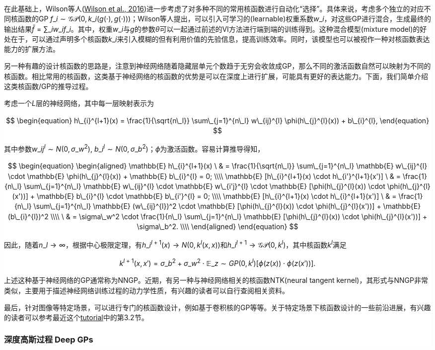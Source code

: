 在此基础上，Wilson等人([Wilson et al., 2016](https://arxiv.org/abs/1611.00336))进一步考虑了对多种不同的常用核函数进行自动化“选择”。具体来说，考虑多个独立的对应不同核函数的GP $f\_i \sim \mathcal{GP}(0,k\_i(g(\cdot),g(\cdot)))$；Wilson等人提出，可以引入可学习的(learnable)权重系数$w\_i$，对这些GP进行混合，生成最终的输出结果$\bar{f} = \sum\_i w\_i f\_i$。其中，权重$w\_i$与$g$的参数$\theta$可以一起通过前述的VI方法进行端到端的训练得到。这种混合模型(mixture model)的好处在于，可以通过声明多个核函数$k\_i$来引入模糊的但有利用价值的先验信息，提高训练效率。同时，该模型也可以被视作一种对核函数表达能力的扩展方法。

另一种有趣的设计核函数的思路是，注意到神经网络随着隐藏层单元个数趋于无穷会收敛成GP，那么不同的激活函数自然可以映射为不同的核函数。相比常用的核函数，这类基于神经网络的核函数的优势是可以在深度上进行扩展，可能具有更好的表达能力。下面，我们简单介绍这类核函数/GP的推导过程。

考虑一个$L$层的神经网络，其中每一层映射表示为

$$
\begin{equation}
h\_{i}^{l+1}(x) = \frac{1}{\sqrt{n\_l}} \sum\_{j=1}^{n\_l} w\_{ij}^{l} \phi(h\_{j}^{l}(x)) + b\_{i}^{l},
\end{equation}
$$

其中参数$w\_{ij}^{l} \sim N(0,\sigma\_w^2), \ b\_{i}^l \sim N(0,\sigma\_b^2)$；$\phi$为激活函数。容易计算推导得知，

$$
\begin{equation}
\begin{aligned}
\mathbb{E} h\_{i}^{l+1}(x) \ & = \frac{1}{\sqrt{n\_l}} \sum\_{j=1}^{n\_l} \mathbb{E} w\_{ij}^{l} \cdot \mathbb{E} \phi(h\_{j}^{l}(x)) + \mathbb{E} b\_{i}^{l} = 0; \\\\
\mathbb{E} [h\_{i}^{l+1}(x) \cdot h\_{i'}^{l+1}(x')] \ & = \frac{1}{n\_l} \sum\_{j=1}^{n\_l} \mathbb{E} w\_{ij}^{l} \cdot \mathbb{E} w\_{i'j}^{l} \cdot \mathbb{E} [\phi(h\_{j}^{l}(x)) \cdot \phi(h\_{j}^{l}(x'))] + \mathbb{E} b\_{i}^{l} \cdot \mathbb{E} b\_{i'}^{l} = 0; \\\\
\mathbb{E} [h\_{i}^{l+1}(x) \cdot h\_{i}^{l+1}(x')] \ & = \frac{1}{n\_l} \sum\_{j=1}^{n\_l} \mathbb{E} (w\_{ij}^{l})^2 \cdot \mathbb{E} [\phi(h\_{j}^{l}(x)) \cdot \phi(h\_{j}^{l}(x'))] + \mathbb{E} (b\_{i}^{l})^2 \\\\
\ & = \sigma\_w^2 \cdot \frac{1}{n\_l} \sum\_{j=1}^{n\_l} \mathbb{E} [\phi(h\_{j}^{l}(x)) \cdot \phi(h\_{j}^{l}(x'))] + \sigma\_b^2. \\\\
\end{aligned}
\end{equation}
$$

因此，随着$n\_l \to \infty$，根据中心极限定理，有$h\_{i}^{l+1}(x) \to N(0,k^l(x,x))$和$h\_i^{l+1} \to \mathcal{GP}(0,k^l)$，其中核函数$k^l$满足

$$
\begin{equation}
   k^{l+1}(x,x') = \sigma\_b^2 + \sigma\_w^2 \cdot \mathbb{E}\_{z \sim GP(0,k^{l})}[\phi(z(x))\cdot\phi(z(x'))].
\end{equation}
$$

上述这种基于神经网络的GP通常称为NNGP。近期，有另一种与神经网络相关的核函数NTK(neural tangent kernel)，其形式与NNGP非常类似，主要用于描述神经网络训练过程的动力学性质，有兴趣的读者可以自行查阅相关资料。

最后，针对图像等特定场景，可以进行专门的核函数设计，例如基于卷积核的GP等等。关于特定场景下核函数设计的一些前沿进展，有兴趣的读者可以参考最近这个[tutorial](https://nips.cc/media/neurips-2021/Slides/21890_AZNeRaA.pdf)中的第3.2节。

### 深度高斯过程 Deep GPs
